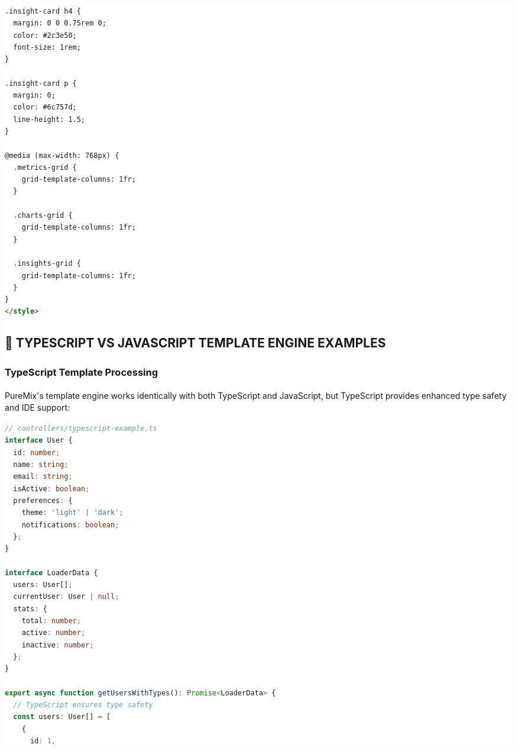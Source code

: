 ```html
.insight-card h4 {
  margin: 0 0 0.75rem 0;
  color: #2c3e50;
  font-size: 1rem;
}

.insight-card p {
  margin: 0;
  color: #6c757d;
  line-height: 1.5;
}

@media (max-width: 768px) {
  .metrics-grid {
    grid-template-columns: 1fr;
  }

  .charts-grid {
    grid-template-columns: 1fr;
  }

  .insights-grid {
    grid-template-columns: 1fr;
  }
}
</style>
```

## 🔄 TYPESCRIPT VS JAVASCRIPT TEMPLATE ENGINE EXAMPLES

### TypeScript Template Processing

PureMix's template engine works identically with both TypeScript and JavaScript, but TypeScript provides enhanced type safety and IDE support:

```typescript
// controllers/typescript-example.ts
interface User {
  id: number;
  name: string;
  email: string;
  isActive: boolean;
  preferences: {
    theme: 'light' | 'dark';
    notifications: boolean;
  };
}

interface LoaderData {
  users: User[];
  currentUser: User | null;
  stats: {
    total: number;
    active: number;
    inactive: number;
  };
}

export async function getUsersWithTypes(): Promise<LoaderData> {
  // TypeScript ensures type safety
  const users: User[] = [
    {
      id: 1,
```